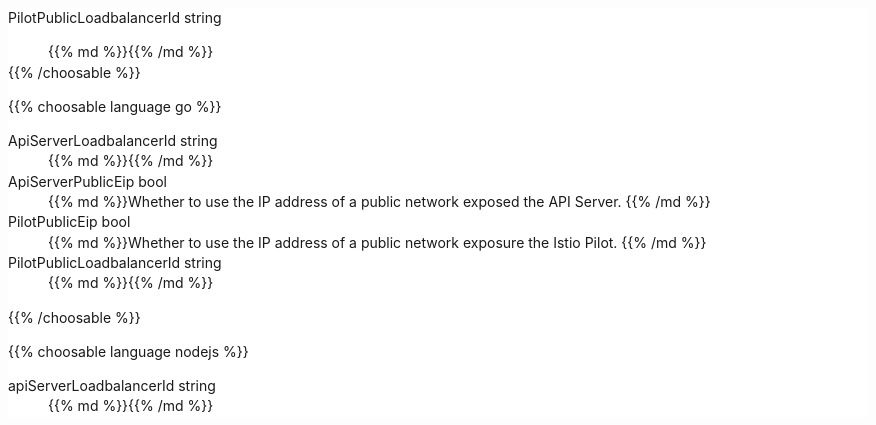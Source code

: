 <a href="#pilotpublicloadbalancerid_csharp" style="color: inherit; text-decoration: inherit;">Pilot<wbr>Public<wbr>Loadbalancer<wbr>Id</a>
</span>
        <span class="property-indicator"></span>
        <span class="property-type">string</span>
    </dt>
    <dd>{{% md %}}{{% /md %}}</dd></dl>
{{% /choosable %}}

{{% choosable language go %}}
<dl class="resources-properties"><dt class="property-optional"
            title="Optional">
        <span id="apiserverloadbalancerid_go">
<a href="#apiserverloadbalancerid_go" style="color: inherit; text-decoration: inherit;">Api<wbr>Server<wbr>Loadbalancer<wbr>Id</a>
</span>
        <span class="property-indicator"></span>
        <span class="property-type">string</span>
    </dt>
    <dd>{{% md %}}{{% /md %}}</dd><dt class="property-optional"
            title="Optional">
        <span id="apiserverpubliceip_go">
<a href="#apiserverpubliceip_go" style="color: inherit; text-decoration: inherit;">Api<wbr>Server<wbr>Public<wbr>Eip</a>
</span>
        <span class="property-indicator"></span>
        <span class="property-type">bool</span>
    </dt>
    <dd>{{% md %}}Whether to use the IP address of a public network exposed the API Server.
{{% /md %}}</dd><dt class="property-optional"
            title="Optional">
        <span id="pilotpubliceip_go">
<a href="#pilotpubliceip_go" style="color: inherit; text-decoration: inherit;">Pilot<wbr>Public<wbr>Eip</a>
</span>
        <span class="property-indicator"></span>
        <span class="property-type">bool</span>
    </dt>
    <dd>{{% md %}}Whether to use the IP address of a public network exposure the Istio Pilot.
{{% /md %}}</dd><dt class="property-optional"
            title="Optional">
        <span id="pilotpublicloadbalancerid_go">
<a href="#pilotpublicloadbalancerid_go" style="color: inherit; text-decoration: inherit;">Pilot<wbr>Public<wbr>Loadbalancer<wbr>Id</a>
</span>
        <span class="property-indicator"></span>
        <span class="property-type">string</span>
    </dt>
    <dd>{{% md %}}{{% /md %}}</dd></dl>
{{% /choosable %}}

{{% choosable language nodejs %}}
<dl class="resources-properties"><dt class="property-optional"
            title="Optional">
        <span id="apiserverloadbalancerid_nodejs">
<a href="#apiserverloadbalancerid_nodejs" style="color: inherit; text-decoration: inherit;">api<wbr>Server<wbr>Loadbalancer<wbr>Id</a>
</span>
        <span class="property-indicator"></span>
        <span class="property-type">string</span>
    </dt>
    <dd>{{% md %}}{{% /md %}}</dd><dt class="property-optional"
            title="Optional">
        <span id="apiserverpubliceip_nodejs">